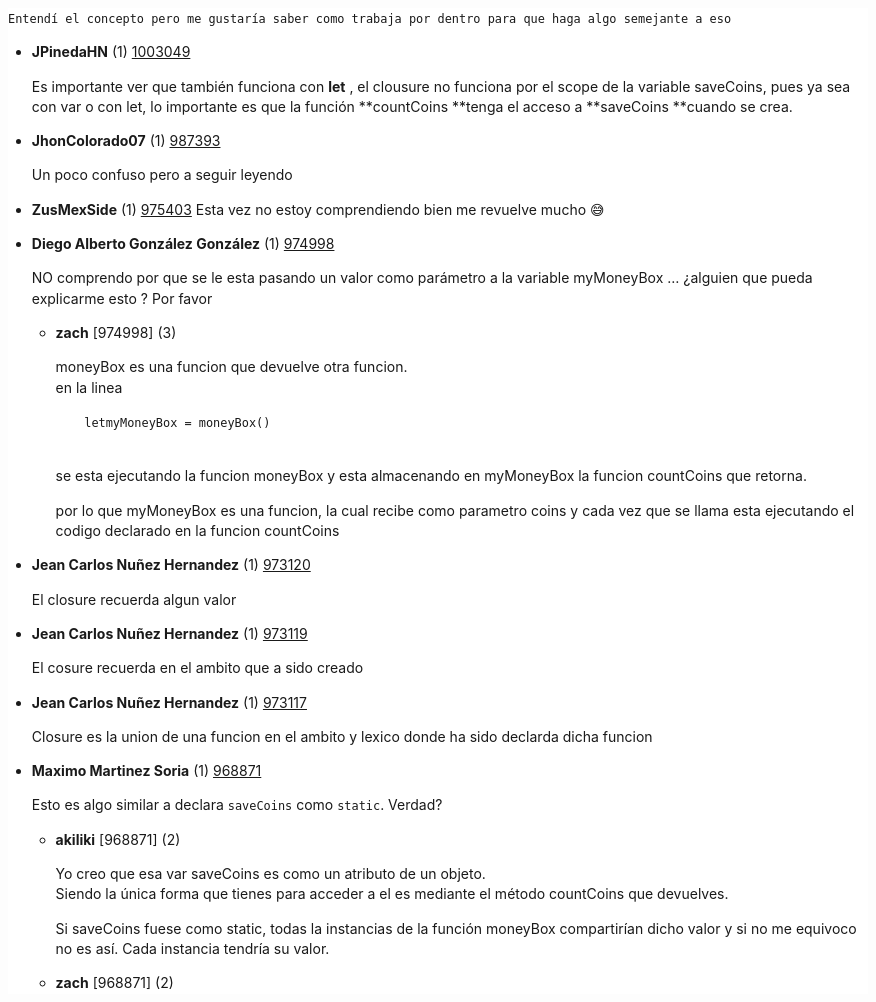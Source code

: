 	Entendí el concepto pero me gustaría saber como trabaja por dentro para que haga algo semejante a eso

* **JPinedaHN** (1) [1003049](https://platzi.com/comentario/1003049/) 

	Es importante ver que también funciona con **let** , el clousure no funciona por el scope de la variable saveCoins, pues ya sea con var o con let, lo importante es que la función **countCoins **tenga el acceso a **saveCoins **cuando se crea.

* **JhonColorado07** (1) [987393](https://platzi.com/comentario/987393/) 

	Un poco confuso pero a seguir leyendo

* **ZusMexSide** (1) [975403](https://platzi.com/comentario/975403/) 
Esta vez no estoy comprendiendo bien me revuelve mucho 😅

* **Diego Alberto González González** (1) [974998](https://platzi.com/comentario/974998/) 

	NO comprendo por que se le esta pasando un valor como parámetro a la variable myMoneyBox … ¿alguien que pueda explicarme esto ? Por favor

	* **zach** [974998] (3)

		moneyBox es una funcion que devuelve otra funcion.  
		en la linea
		``` 
		    letmyMoneyBox = moneyBox()
		    
		```
		
		se esta ejecutando la funcion moneyBox y esta almacenando en myMoneyBox la funcion countCoins que retorna.
		
		por lo que myMoneyBox es una funcion, la cual recibe como parametro coins y cada vez que se llama esta ejecutando el codigo declarado en la funcion countCoins

* **Jean Carlos Nuñez Hernandez** (1) [973120](https://platzi.com/comentario/973120/) 

	El closure recuerda algun valor

* **Jean Carlos Nuñez Hernandez** (1) [973119](https://platzi.com/comentario/973119/) 

	El cosure recuerda en el ambito que a sido creado

* **Jean Carlos Nuñez Hernandez** (1) [973117](https://platzi.com/comentario/973117/) 

	Closure es la union de una funcion en el ambito y lexico donde ha sido declarda dicha funcion

* **Maximo Martinez Soria** (1) [968871](https://platzi.com/comentario/968871/) 

	Esto es algo similar a declara `saveCoins` como `static`. Verdad?

	* **akiliki** [968871] (2)

		Yo creo que esa var saveCoins es como un atributo de un objeto.  
		Siendo la única forma que tienes para acceder a el es mediante el método countCoins que devuelves.
		
		Si saveCoins fuese como static, todas la instancias de la función moneyBox compartirían dicho valor y si no me equivoco no es así. Cada instancia tendría su valor.

	* **zach** [968871] (2)
